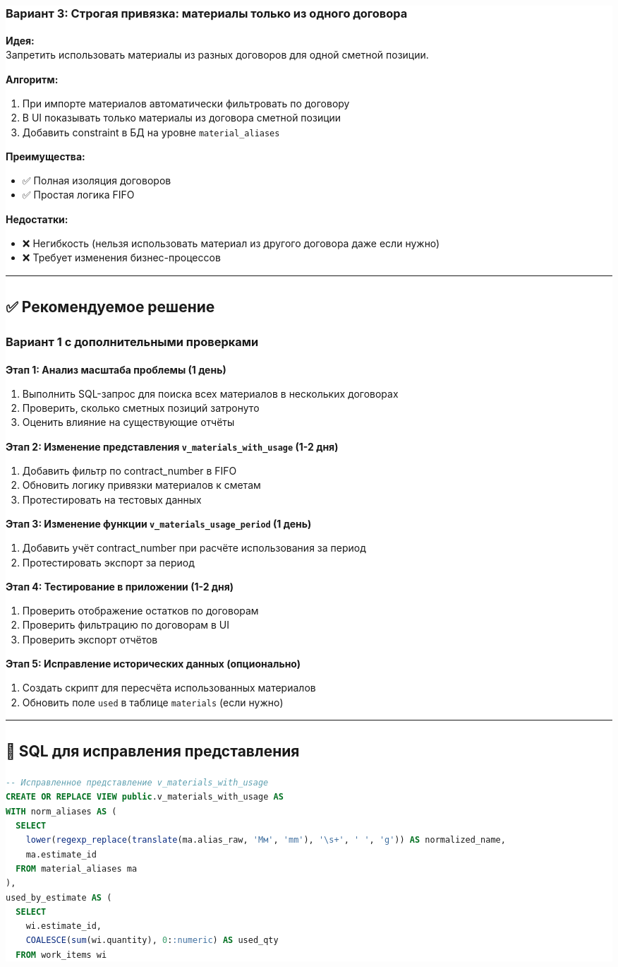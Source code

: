 ### Вариант 3: Строгая привязка: материалы только из одного договора

**Идея:**  
Запретить использовать материалы из разных договоров для одной сметной позиции.

**Алгоритм:**
1. При импорте материалов автоматически фильтровать по договору
2. В UI показывать только материалы из договора сметной позиции
3. Добавить constraint в БД на уровне `material_aliases`

**Преимущества:**
- ✅ Полная изоляция договоров
- ✅ Простая логика FIFO

**Недостатки:**
- ❌ Негибкость (нельзя использовать материал из другого договора даже если нужно)
- ❌ Требует изменения бизнес-процессов

---

## ✅ Рекомендуемое решение

### Вариант 1 с дополнительными проверками

**Этап 1: Анализ масштаба проблемы (1 день)**
1. Выполнить SQL-запрос для поиска всех материалов в нескольких договорах
2. Проверить, сколько сметных позиций затронуто
3. Оценить влияние на существующие отчёты

**Этап 2: Изменение представления `v_materials_with_usage` (1-2 дня)**
1. Добавить фильтр по contract_number в FIFO
2. Обновить логику привязки материалов к сметам
3. Протестировать на тестовых данных

**Этап 3: Изменение функции `v_materials_usage_period` (1 день)**
1. Добавить учёт contract_number при расчёте использования за период
2. Протестировать экспорт за период

**Этап 4: Тестирование в приложении (1-2 дня)**
1. Проверить отображение остатков по договорам
2. Проверить фильтрацию по договорам в UI
3. Проверить экспорт отчётов

**Этап 5: Исправление исторических данных (опционально)**
1. Создать скрипт для пересчёта использованных материалов
2. Обновить поле `used` в таблице `materials` (если нужно)

---

## 📝 SQL для исправления представления

```sql
-- Исправленное представление v_materials_with_usage
CREATE OR REPLACE VIEW public.v_materials_with_usage AS
WITH norm_aliases AS (
  SELECT 
    lower(regexp_replace(translate(ma.alias_raw, 'Мм', 'mm'), '\s+', ' ', 'g')) AS normalized_name,
    ma.estimate_id
  FROM material_aliases ma
),
used_by_estimate AS (
  SELECT 
    wi.estimate_id,
    COALESCE(sum(wi.quantity), 0::numeric) AS used_qty
  FROM work_items wi
```